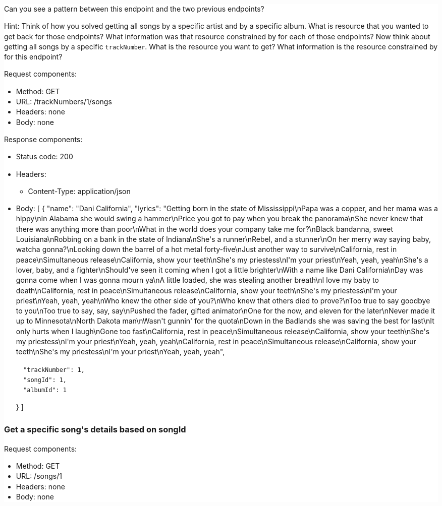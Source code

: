 Can you see a pattern between this endpoint and the two previous endpoints?

Hint: Think of how you solved getting all songs by a specific artist and by a
specific album. What is resource that you wanted to get back for those
endpoints? What information was that resource constrained by for each of those
endpoints? Now think about getting all songs by a specific `trackNumber`.
What is the resource you want to get? What information is the resource
constrained by for this endpoint?

Request components:

- Method: GET
- URL: /trackNumbers/1/songs
- Headers: none
- Body: none

Response components:

- Status code: 200
- Headers:
  - Content-Type: application/json
- Body:
  [
    {
        "name": "Dani California",
        "lyrics": "Getting born in the state of Mississippi\nPapa was a copper, and her mama was a hippy\nIn Alabama she would swing a hammer\nPrice you got to pay when you break the panorama\nShe never knew that there was anything more than poor\nWhat in the world does your company take me for?\nBlack bandanna, sweet Louisiana\nRobbing on a bank in the state of Indiana\nShe's a runner\nRebel, and a stunner\nOn her merry way saying baby, watcha gonna?\nLooking down the barrel of a hot metal forty-five\nJust another way to survive\nCalifornia, rest in peace\nSimultaneous release\nCalifornia, show your teeth\nShe's my priestess\nI'm your priest\nYeah, yeah, yeah\nShe's a lover, baby, and a fighter\nShould've seen it coming when I got a little brighter\nWith a name like Dani California\nDay was gonna come when I was gonna mourn ya\nA little loaded, she was stealing another breath\nI love my baby to death\nCalifornia, rest in peace\nSimultaneous release\nCalifornia, show your teeth\nShe's my priestess\nI'm your priest\nYeah, yeah, yeah\nWho knew the other side of you?\nWho knew that others died to prove?\nToo true to say goodbye to you\nToo true to say, say, say\nPushed the fader, gifted animator\nOne for the now, and eleven for the later\nNever made it up to Minnesota\nNorth Dakota man\nWasn't gunnin' for the quota\nDown in the Badlands she was saving the best for last\nIt only hurts when I laugh\nGone too fast\nCalifornia, rest in peace\nSimultaneous release\nCalifornia, show your teeth\nShe's my priestess\nI'm your priest\nYeah, yeah, yeah\nCalifornia, rest in peace\nSimultaneous release\nCalifornia, show your teeth\nShe's my priestess\nI'm your priest\nYeah, yeah, yeah",

        "trackNumber": 1,
        "songId": 1,
        "albumId": 1
    }
]

### Get a specific song's details based on songId

Request components:

- Method: GET
- URL: /songs/1
- Headers: none
- Body: none
